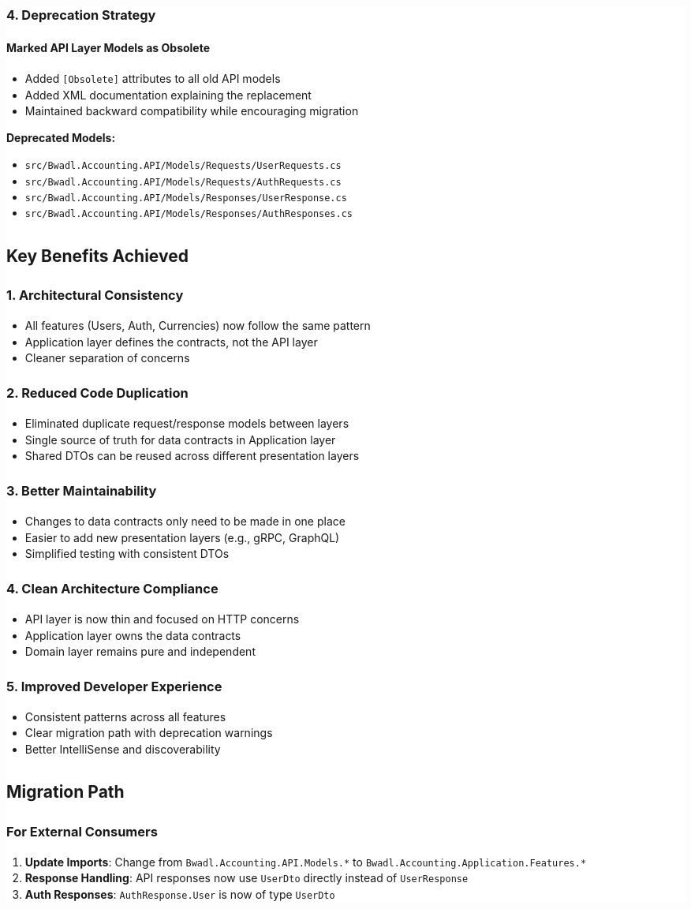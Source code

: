 ### 4. Deprecation Strategy

#### **Marked API Layer Models as Obsolete**
- Added `[Obsolete]` attributes to all old API models
- Added XML documentation explaining the replacement
- Maintained backward compatibility while encouraging migration

**Deprecated Models:**
- `src/Bwadl.Accounting.API/Models/Requests/UserRequests.cs`
- `src/Bwadl.Accounting.API/Models/Requests/AuthRequests.cs`
- `src/Bwadl.Accounting.API/Models/Responses/UserResponse.cs`
- `src/Bwadl.Accounting.API/Models/Responses/AuthResponses.cs`

## Key Benefits Achieved

### 1. **Architectural Consistency**
- All features (Users, Auth, Currencies) now follow the same pattern
- Application layer defines the contracts, not the API layer
- Cleaner separation of concerns

### 2. **Reduced Code Duplication**
- Eliminated duplicate request/response models between layers
- Single source of truth for data contracts in Application layer
- Shared DTOs can be reused across different presentation layers

### 3. **Better Maintainability**
- Changes to data contracts only need to be made in one place
- Easier to add new presentation layers (e.g., gRPC, GraphQL)
- Simplified testing with consistent DTOs

### 4. **Clean Architecture Compliance**
- API layer is now thin and focused on HTTP concerns
- Application layer owns the data contracts
- Domain layer remains pure and independent

### 5. **Improved Developer Experience**
- Consistent patterns across all features
- Clear migration path with deprecation warnings
- Better IntelliSense and discoverability

## Migration Path

### For External Consumers
1. **Update Imports**: Change from `Bwadl.Accounting.API.Models.*` to `Bwadl.Accounting.Application.Features.*`
2. **Response Handling**: API responses now use `UserDto` directly instead of `UserResponse`
3. **Auth Responses**: `AuthResponse.User` is now of type `UserDto`
